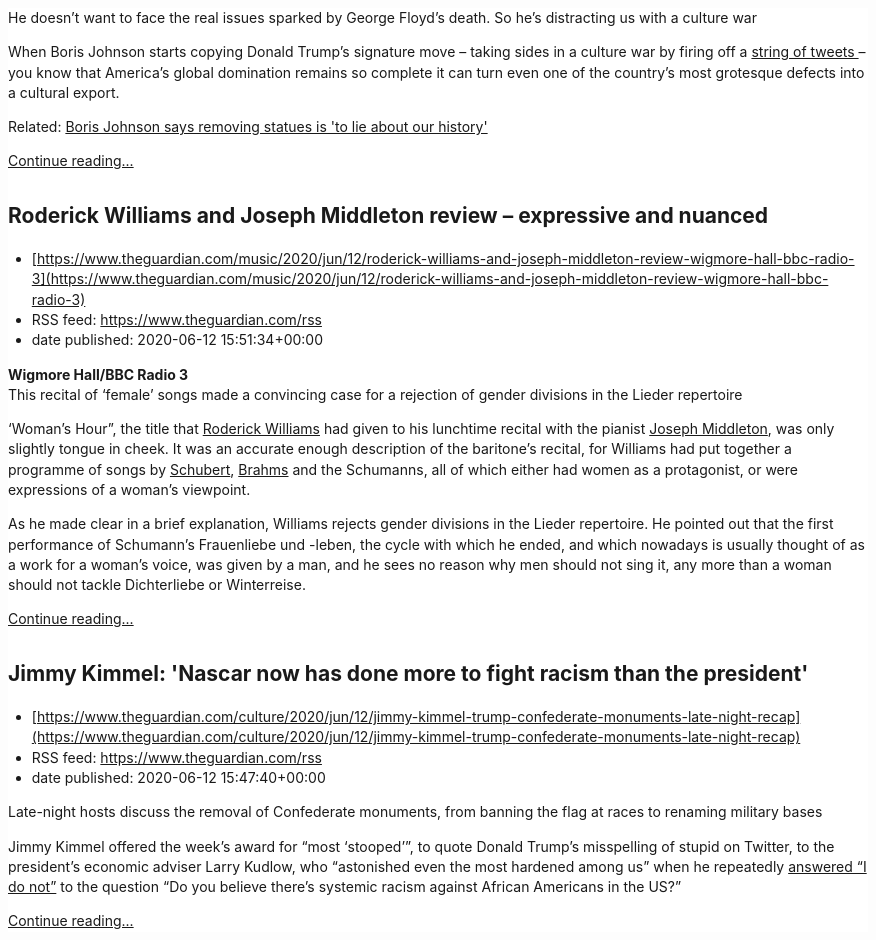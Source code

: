 <p>He doesn’t want to face the real issues sparked by George Floyd’s death. So he’s distracting us with a culture war<br /></p><p>When Boris Johnson starts copying Donald Trump’s signature move – taking sides in a culture war by firing off a <a href="https://www.theguardian.com/politics/2020/jun/12/boris-johnson-says-removing-statues-is-to-lie-about-our-history-george-floyd">string of tweets </a>– you know that America’s global domination remains so complete it can turn even one of the country’s most grotesque defects into a cultural export.</p><p> <span>Related: </span><a href="https://www.theguardian.com/politics/2020/jun/12/boris-johnson-says-removing-statues-is-to-lie-about-our-history-george-floyd">Boris Johnson says removing statues is 'to lie about our history'</a> </p> <a href="https://www.theguardian.com/commentisfree/2020/jun/12/boris-johnson-statue-tweets-donald-trump-prime-minister-george-floyd-culture-war">Continue reading...</a>

## Roderick Williams and Joseph Middleton review – expressive and nuanced
 - [https://www.theguardian.com/music/2020/jun/12/roderick-williams-and-joseph-middleton-review-wigmore-hall-bbc-radio-3](https://www.theguardian.com/music/2020/jun/12/roderick-williams-and-joseph-middleton-review-wigmore-hall-bbc-radio-3)
 - RSS feed: https://www.theguardian.com/rss
 - date published: 2020-06-12 15:51:34+00:00

<p><strong>Wigmore Hall/BBC Radio 3</strong><br />This recital of ‘female’ songs made a convincing case for a rejection of gender divisions in the Lieder repertoire</p><p>‘Woman’s Hour”, the title that <a href="http://www.grovesartists.com/artist/roderick-williams/">Roderick Williams</a> had given to his lunchtime recital with the pianist <a href="https://josephmiddleton.com/">Joseph Middleton</a>, was only slightly tongue in cheek. It was an accurate enough description of the baritone’s recital, for Williams had put together a programme of songs by <a href="https://www.theguardian.com/music/franz-schubert">Schubert</a>, <a href="https://www.theguardian.com/music/johannes-brahms">Brahms</a> and the Schumanns, all of which either had women as a protagonist, or were expressions of a woman’s viewpoint.</p><p>As he made clear in a brief explanation, Williams rejects gender divisions in the Lieder repertoire. He pointed out that the first performance of Schumann’s Frauenliebe und -leben, the cycle with which he ended, and which nowadays is usually thought of as a work for a woman’s voice, was given by a man, and he sees no reason why men should not sing it, any more than a woman should not tackle Dichterliebe or Winterreise.</p> <a href="https://www.theguardian.com/music/2020/jun/12/roderick-williams-and-joseph-middleton-review-wigmore-hall-bbc-radio-3">Continue reading...</a>

## Jimmy Kimmel: 'Nascar now has done more to fight racism than the president'
 - [https://www.theguardian.com/culture/2020/jun/12/jimmy-kimmel-trump-confederate-monuments-late-night-recap](https://www.theguardian.com/culture/2020/jun/12/jimmy-kimmel-trump-confederate-monuments-late-night-recap)
 - RSS feed: https://www.theguardian.com/rss
 - date published: 2020-06-12 15:47:40+00:00

<p>Late-night hosts discuss the removal of Confederate monuments, from banning the flag at races to renaming military bases</p><p>Jimmy Kimmel offered the week’s award for “most ‘stooped’”, to quote Donald Trump’s misspelling of stupid on Twitter, to the president’s economic adviser Larry Kudlow, who “astonished even the most hardened among us” when he repeatedly <a href="https://www.businessinsider.com/kudlow-systemic-racism-doesnt-exists-trump-economic-adviser-in-us-2020-6">answered “I do not”</a> to the question “Do you believe there’s systemic racism against African Americans in the US?”</p> <a href="https://www.theguardian.com/culture/2020/jun/12/jimmy-kimmel-trump-confederate-monuments-late-night-recap">Continue reading...</a>
